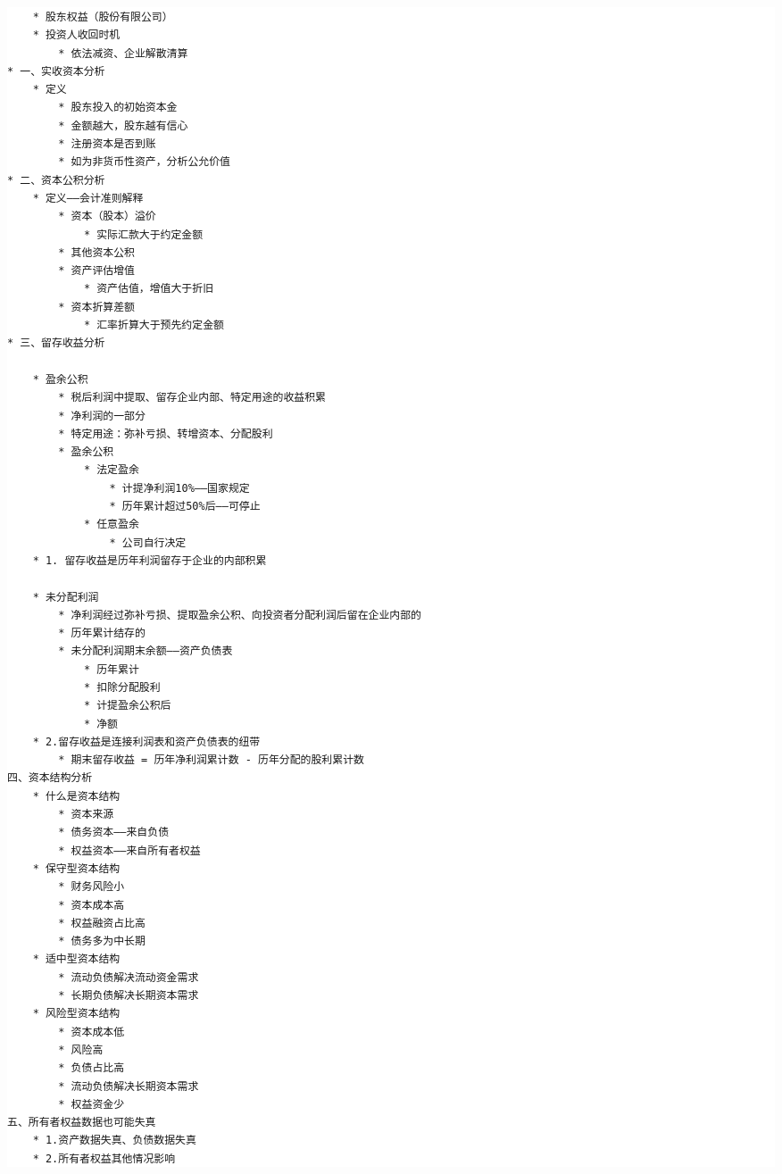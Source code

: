         * 股东权益（股份有限公司）
        * 投资人收回时机
            * 依法减资、企业解散清算
    * 一、实收资本分析
        * 定义
            * 股东投入的初始资本金
            * 金额越大，股东越有信心
            * 注册资本是否到账
            * 如为非货币性资产，分析公允价值
    * 二、资本公积分析
        * 定义——会计准则解释
            * 资本（股本）溢价
                * 实际汇款大于约定金额
            * 其他资本公积
            * 资产评估增值
                * 资产估值，增值大于折旧
            * 资本折算差额
                * 汇率折算大于预先约定金额
    * 三、留存收益分析
        
        * 盈余公积
            * 税后利润中提取、留存企业内部、特定用途的收益积累
            * 净利润的一部分
            * 特定用途：弥补亏损、转增资本、分配股利
            * 盈余公积
                * 法定盈余
                    * 计提净利润10%——国家规定
                    * 历年累计超过50%后——可停止
                * 任意盈余
                    * 公司自行决定
        * 1. 留存收益是历年利润留存于企业的内部积累
        
        * 未分配利润
            * 净利润经过弥补亏损、提取盈余公积、向投资者分配利润后留在企业内部的
            * 历年累计结存的
            * 未分配利润期末余额——资产负债表
                * 历年累计
                * 扣除分配股利
                * 计提盈余公积后
                * 净额
        * 2.留存收益是连接利润表和资产负债表的纽带
            * 期末留存收益 = 历年净利润累计数 - 历年分配的股利累计数
    四、资本结构分析
        * 什么是资本结构
            * 资本来源
            * 债务资本——来自负债
            * 权益资本——来自所有者权益
        * 保守型资本结构
            * 财务风险小
            * 资本成本高
            * 权益融资占比高
            * 债务多为中长期
        * 适中型资本结构
            * 流动负债解决流动资金需求
            * 长期负债解决长期资本需求
        * 风险型资本结构
            * 资本成本低
            * 风险高
            * 负债占比高
            * 流动负债解决长期资本需求
            * 权益资金少
    五、所有者权益数据也可能失真
        * 1.资产数据失真、负债数据失真
        * 2.所有者权益其他情况影响